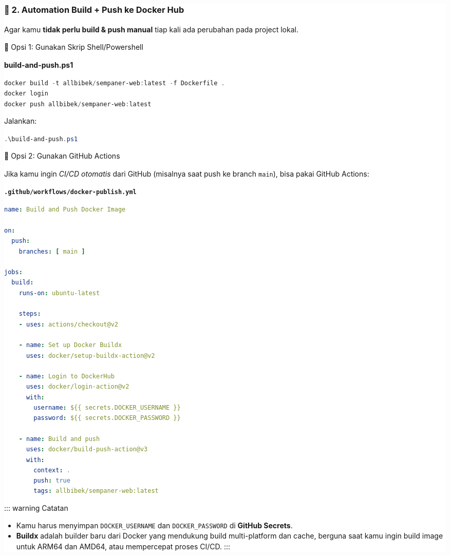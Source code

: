 
### 🚀 2. Automation Build + Push ke Docker Hub

Agar kamu **tidak perlu build & push manual** tiap kali ada perubahan pada project lokal.

🔧 Opsi 1: Gunakan Skrip Shell/Powershell

**build-and-push.ps1**

```powershell
docker build -t allbibek/sempaner-web:latest -f Dockerfile .
docker login
docker push allbibek/sempaner-web:latest
```

Jalankan:

```powershell
.\build-and-push.ps1
```

🔧 Opsi 2: Gunakan GitHub Actions

Jika kamu ingin *CI/CD otomatis* dari GitHub (misalnya saat push ke branch `main`), bisa pakai GitHub Actions:

**`.github/workflows/docker-publish.yml`**

```yaml
name: Build and Push Docker Image

on:
  push:
    branches: [ main ]

jobs:
  build:
    runs-on: ubuntu-latest

    steps:
    - uses: actions/checkout@v2

    - name: Set up Docker Buildx
      uses: docker/setup-buildx-action@v2

    - name: Login to DockerHub
      uses: docker/login-action@v2
      with:
        username: ${{ secrets.DOCKER_USERNAME }}
        password: ${{ secrets.DOCKER_PASSWORD }}

    - name: Build and push
      uses: docker/build-push-action@v3
      with:
        context: .
        push: true
        tags: allbibek/sempaner-web:latest
```
::: warning Catatan
* Kamu harus menyimpan `DOCKER_USERNAME` dan `DOCKER_PASSWORD` di **GitHub Secrets**.
* **Buildx** adalah builder baru dari Docker yang mendukung build multi-platform dan cache, berguna saat kamu ingin build image untuk ARM64 dan AMD64, atau mempercepat proses CI/CD.
:::
